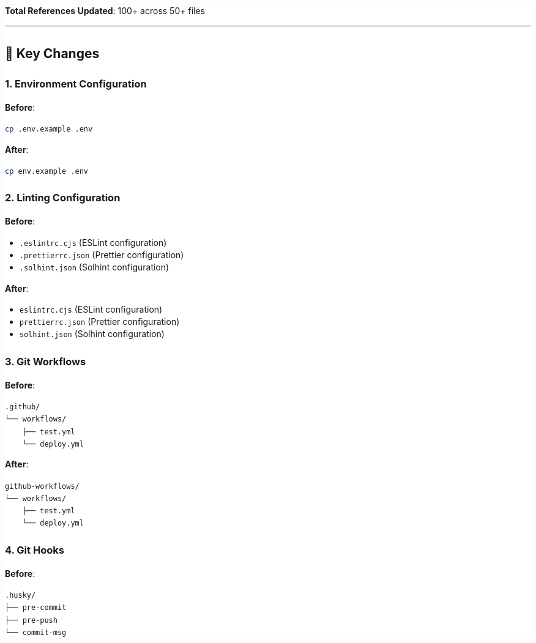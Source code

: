 **Total References Updated**: 100+ across 50+ files

---

## 📝 Key Changes

### 1. Environment Configuration

**Before**:
```bash
cp .env.example .env
```

**After**:
```bash
cp env.example .env
```

### 2. Linting Configuration

**Before**:
- `.eslintrc.cjs` (ESLint configuration)
- `.prettierrc.json` (Prettier configuration)
- `.solhint.json` (Solhint configuration)

**After**:
- `eslintrc.cjs` (ESLint configuration)
- `prettierrc.json` (Prettier configuration)
- `solhint.json` (Solhint configuration)

### 3. Git Workflows

**Before**:
```
.github/
└── workflows/
    ├── test.yml
    └── deploy.yml
```

**After**:
```
github-workflows/
└── workflows/
    ├── test.yml
    └── deploy.yml
```

### 4. Git Hooks

**Before**:
```
.husky/
├── pre-commit
├── pre-push
└── commit-msg
```
